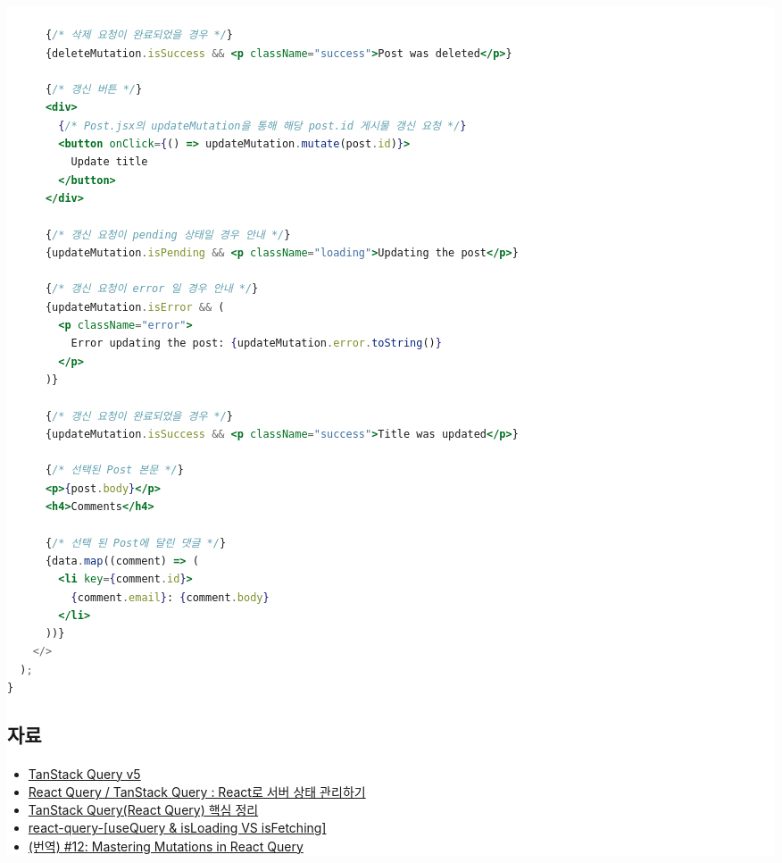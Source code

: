 ```jsx

      {/* 삭제 요청이 완료되었을 경우 */}
      {deleteMutation.isSuccess && <p className="success">Post was deleted</p>}

      {/* 갱신 버튼 */}
      <div>
        {/* Post.jsx의 updateMutation을 통해 해당 post.id 게시물 갱신 요청 */}
        <button onClick={() => updateMutation.mutate(post.id)}>
          Update title
        </button>
      </div>

      {/* 갱신 요청이 pending 상태일 경우 안내 */}
      {updateMutation.isPending && <p className="loading">Updating the post</p>}

      {/* 갱신 요청이 error 일 경우 안내 */}
      {updateMutation.isError && (
        <p className="error">
          Error updating the post: {updateMutation.error.toString()}
        </p>
      )}

      {/* 갱신 요청이 완료되었을 경우 */}
      {updateMutation.isSuccess && <p className="success">Title was updated</p>}

      {/* 선택된 Post 본문 */}
      <p>{post.body}</p>
      <h4>Comments</h4>

      {/* 선택 된 Post에 달린 댓글 */}
      {data.map((comment) => (
        <li key={comment.id}>
          {comment.email}: {comment.body}
        </li>
      ))}
    </>
  );
}
```

## 자료

- [TanStack Query v5](https://tanstack.com/query/latest)
- [React Query / TanStack Query : React로 서버 상태 관리하기](https://www.udemy.com/course/react-query-react/?couponCode=BFCPSALE24&utm_source=adwords&utm_medium=udemyads&utm_campaign=Webindex_Catchall_la.KR_cc.KR&campaigntype=Search&portfolio=SouthKorea&language=KR&product=Course&test=&audience=DSA&topic=&priority=&utm_content=deal4584&utm_term=_._ag_154831691911_._ad_667917181863_._kw__._de_c_._dm__._pl__._ti_dsa-1456167871416_._li_9211460_._pd__._&matchtype=&gad_source=1&gclid=CjwKCAiAjKu6BhAMEiwAx4UsAtEeV5vH-JflZbvwTHBc43TAyLJbxP0YIKR7ww3-7ux0GKGKi929kRoCbvMQAvD_BwE)
- [TanStack Query(React Query) 핵심 정리](https://www.heropy.dev/p/HZaKIE)
- [react-query-[useQuery & isLoading VS isFetching]](https://velog.io/@rlwjd31/react-query-useQuery-isLoading-VS-isFetching)
- [(번역) #12: Mastering Mutations in React Query](https://highjoon-dev.vercel.app/blogs/12-mastering-mutations-in-react-query)
